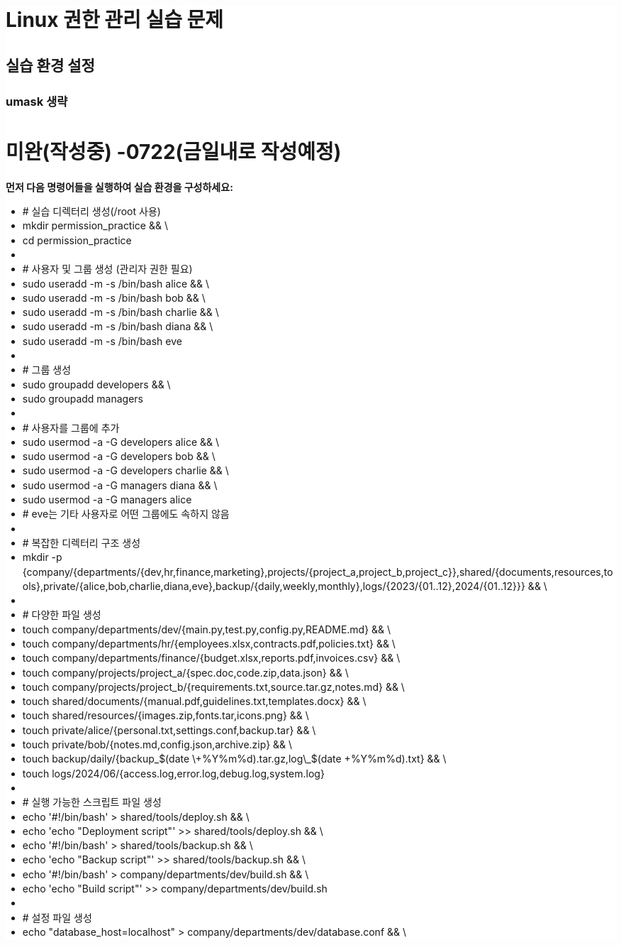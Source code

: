 # **Linux 권한 관리 실습 문제**

## **실습 환경 설정**

### umask 생략

# 미완(작성중) -0722(금일내로 작성예정)

**먼저 다음 명령어들을 실행하여 실습 환경을 구성하세요:**

- \# 실습 디렉터리 생성(/root 사용)  
- mkdir permission\_practice && \
- cd permission\_practice
-   
- \# 사용자 및 그룹 생성 (관리자 권한 필요)  
- sudo useradd \-m \-s /bin/bash alice  && \
- sudo useradd \-m \-s /bin/bash bob  && \
- sudo useradd \-m \-s /bin/bash charlie && \ 
- sudo useradd \-m \-s /bin/bash diana && \ 
- sudo useradd \-m \-s /bin/bash eve
-   
- \# 그룹 생성  
- sudo groupadd developers  && \
- sudo groupadd managers
-   
- \# 사용자를 그룹에 추가  
- sudo usermod \-a \-G developers alice && \ 
- sudo usermod \-a \-G developers bob  && \
- sudo usermod \-a \-G developers charlie && \
- sudo usermod \-a \-G managers diana && \
- sudo usermod \-a \-G managers alice
- \# eve는 기타 사용자로 어떤 그룹에도 속하지 않음  
-   
- \# 복잡한 디렉터리 구조 생성  
- mkdir \-p {company/{departments/{dev,hr,finance,marketing},projects/{project\_a,project\_b,project\_c}},shared/{documents,resources,tools},private/{alice,bob,charlie,diana,eve},backup/{daily,weekly,monthly},logs/{2023/{01..12},2024/{01..12}}} && \ 
-   
- \# 다양한 파일 생성  
- touch company/departments/dev/{main.py,test.py,config.py,README.md} && \
- touch company/departments/hr/{employees.xlsx,contracts.pdf,policies.txt} && \
- touch company/departments/finance/{budget.xlsx,reports.pdf,invoices.csv} && \
- touch company/projects/project\_a/{spec.doc,code.zip,data.json} && \
- touch company/projects/project\_b/{requirements.txt,source.tar.gz,notes.md}  && \
- touch shared/documents/{manual.pdf,guidelines.txt,templates.docx}  && \
- touch shared/resources/{images.zip,fonts.tar,icons.png}  && \
- touch private/alice/{personal.txt,settings.conf,backup.tar}  && \
- touch private/bob/{notes.md,config.json,archive.zip} && \ 
- touch backup/daily/{backup\_$(date \+%Y%m%d).tar.gz,log\_$(date \+%Y%m%d).txt}  && \
- touch logs/2024/06/{access.log,error.log,debug.log,system.log}
-   
- \# 실행 가능한 스크립트 파일 생성  
- echo '\#\!/bin/bash' \> shared/tools/deploy.sh  && \
- echo 'echo "Deployment script"' \>\> shared/tools/deploy.sh  && \
- echo '\#\!/bin/bash' \> shared/tools/backup.sh  && \
- echo 'echo "Backup script"' \>\> shared/tools/backup.sh  && \
- echo '\#\!/bin/bash' \> company/departments/dev/build.sh  && \
- echo 'echo "Build script"' \>\> company/departments/dev/build.sh
-   
- \# 설정 파일 생성  
- echo "database\_host=localhost" \> company/departments/dev/database.conf  && \
